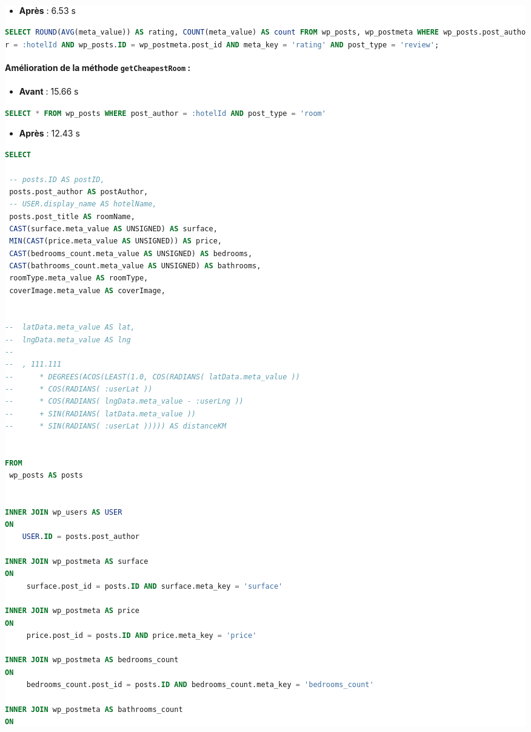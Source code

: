 - **Après** : 6.53 s

```sql
SELECT ROUND(AVG(meta_value)) AS rating, COUNT(meta_value) AS count FROM wp_posts, wp_postmeta WHERE wp_posts.post_author = :hotelId AND wp_posts.ID = wp_postmeta.post_id AND meta_key = 'rating' AND post_type = 'review';
```



#### Amélioration de la méthode `getCheapestRoom` :

- **Avant** : 15.66 s

```sql
SELECT * FROM wp_posts WHERE post_author = :hotelId AND post_type = 'room'
```

- **Après** : 12.43 s

```sql
SELECT

 -- posts.ID AS postID,
 posts.post_author AS postAuthor,
 -- USER.display_name AS hotelName,
 posts.post_title AS roomName,
 CAST(surface.meta_value AS UNSIGNED) AS surface,
 MIN(CAST(price.meta_value AS UNSIGNED)) AS price,
 CAST(bedrooms_count.meta_value AS UNSIGNED) AS bedrooms,
 CAST(bathrooms_count.meta_value AS UNSIGNED) AS bathrooms,
 roomType.meta_value AS roomType,
 coverImage.meta_value AS coverImage,
 

--  latData.meta_value AS lat,
--  lngData.meta_value AS lng
-- 
--  , 111.111
--      * DEGREES(ACOS(LEAST(1.0, COS(RADIANS( latData.meta_value ))
--      * COS(RADIANS( :userLat ))
--      * COS(RADIANS( lngData.meta_value - :userLng ))
--      + SIN(RADIANS( latData.meta_value ))
--      * SIN(RADIANS( :userLat ))))) AS distanceKM
 

FROM
 wp_posts AS posts


INNER JOIN wp_users AS USER
ON
    USER.ID = posts.post_author

INNER JOIN wp_postmeta AS surface
ON
     surface.post_id = posts.ID AND surface.meta_key = 'surface'

INNER JOIN wp_postmeta AS price
ON
     price.post_id = posts.ID AND price.meta_key = 'price'

INNER JOIN wp_postmeta AS bedrooms_count
ON
     bedrooms_count.post_id = posts.ID AND bedrooms_count.meta_key = 'bedrooms_count'

INNER JOIN wp_postmeta AS bathrooms_count
ON
```